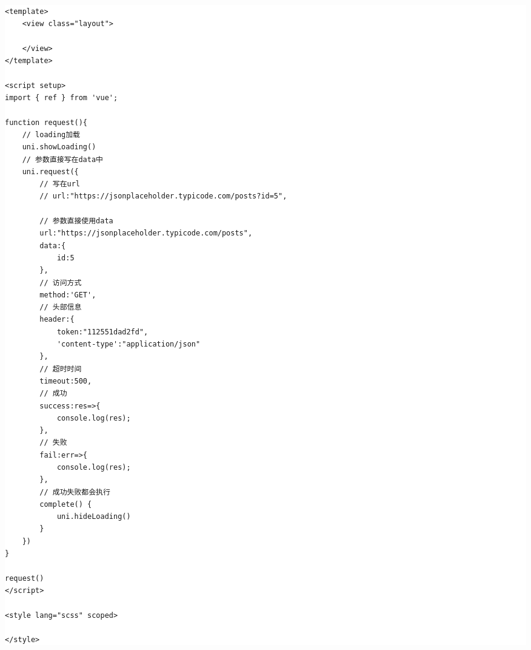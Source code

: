 ```vue
<template>
	<view class="layout">

	</view>
</template>

<script setup>
import { ref } from 'vue';
	
function request(){
	// loading加载
	uni.showLoading()
	// 参数直接写在data中
	uni.request({
		// 写在url
		// url:"https://jsonplaceholder.typicode.com/posts?id=5",
		
		// 参数直接使用data
		url:"https://jsonplaceholder.typicode.com/posts",
		data:{
			id:5
		},
		// 访问方式
		method:'GET',
		// 头部信息
		header:{
			token:"112551dad2fd",
			'content-type':"application/json"
		},
		// 超时时间
		timeout:500,
		// 成功
		success:res=>{
			console.log(res);
		},
		// 失败
		fail:err=>{
			console.log(res);
		},
		// 成功失败都会执行
		complete() {
			uni.hideLoading()
		}
	})
}

request()
</script>

<style lang="scss" scoped>

</style>
```
